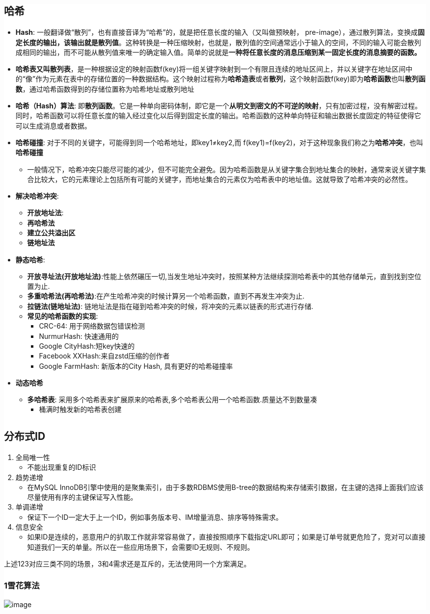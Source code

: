 ## 哈希

-   **Hash**: 一般翻译做“散列”，也有直接音译为“哈希”的，就是把任意长度的输入（又叫做预映射， pre-image），通过散列算法，变换成**固定长度的输出，该输出就是散列值**。这种转换是一种压缩映射，也就是，散列值的空间通常远小于输入的空间，不同的输入可能会散列成相同的输出，而不可能从散列值来唯一的确定输入值。简单的说就是**一种将任意长度的消息压缩到某一固定长度的消息摘要的函数。**
   
-   **哈希表又叫散列表**，是一种根据设定的映射函数f(key)将一组关键字映射到一个有限且连续的地址区间上，并以关键字在地址区间中的“像”作为元素在表中的存储位置的一种数据结构。这个映射过程称为**哈希造表**或者**散列**，这个映射函数f(key)即为**哈希函数**也叫**散列函数**，通过哈希函数得到的存储位置称为哈希地址或散列地址

-   **哈希（Hash）算法**: 即**散列函数**。它是一种单向密码体制，即它是一个**从明文到密文的不可逆的映射**，只有加密过程，没有解密过程。同时，哈希函数可以将任意长度的输入经过变化以后得到固定长度的输出。哈希函数的这种单向特征和输出数据长度固定的特征使得它可以生成消息或者数据。

-   **哈希碰撞**: 对于不同的关键字，可能得到同一个哈希地址，即key1≠key2,而 f(key1)=f(key2)，对于这种现象我们称之为**哈希冲突**，也叫**哈希碰撞**
    - 一般情况下，哈希冲突只能尽可能的减少，但不可能完全避免。因为哈希函数是从关键字集合到地址集合的映射，通常来说关键字集合比较大，它的元素理论上包括所有可能的关键字，而地址集合的元素仅为哈希表中的地址值。这就导致了哈希冲突的必然性。

-   **解决哈希冲突**:
    -   **开放地址法**:
    -   **再哈希法**
    -   **建立公共溢出区**
    -   **链地址法**

-   **静态哈希**:
    -   **开放寻址法(开放地址法)**:性能上依然碾压一切,当发生地址冲突时，按照某种方法继续探测哈希表中的其他存储单元，直到找到空位置为止.
    -   **多重哈希法(再哈希法)**:在产生哈希冲突的时候计算另一个哈希函数，直到不再发生冲突为止.
    -   **拉链法(链地址法)**: 链地址法是指在碰到哈希冲突的时候，将冲突的元素以链表的形式进行存储.
    -   **常见的哈希函数的实现**:
        - CRC-64: 用于网络数据包错误检测
        - NurmurHash: 快速通用的
        - Google CityHash:短key快速的
        - Facebook XXHash:来自zstd压缩的创作者
        - Google FarmHash: 新版本的City Hash, 具有更好的哈希碰撞率

- **动态哈希**
    - **多哈希表**: 采用多个哈希表来扩展原来的哈希表,多个哈希表公用一个哈希函数.质量达不到数量凑
        - 桶满时触发新的哈希表创建


## 分布式ID

1.  全局唯一性
    *   不能出现重复的ID标识
2.  趋势递增
    *   在MySQL InnoDB引擎中使用的是聚集索引，由于多数RDBMS使用B-tree的数据结构来存储索引数据，在主键的选择上面我们应该尽量使用有序的主键保证写入性能。
3.  单调递增
    *   保证下一个ID一定大于上一个ID，例如事务版本号、IM增量消息、排序等特殊需求。
4.  信息安全
    *   如果ID是连续的，恶意用户的扒取工作就非常容易做了，直接按照顺序下载指定URL即可；如果是订单号就更危险了，竞对可以直接知道我们一天的单量。所以在一些应用场景下，会需要ID无规则、不规则。

上述123对应三类不同的场景，3和4需求还是互斥的，无法使用同一个方案满足。

### 1雪花算法

![image](https://assetsasda.oss-cn-guangzhou.aliyuncs.com/devops/concurrencyControl/%E9%9B%AA%E8%8A%B1%E7%AE%97%E6%B3%95.jpg)
